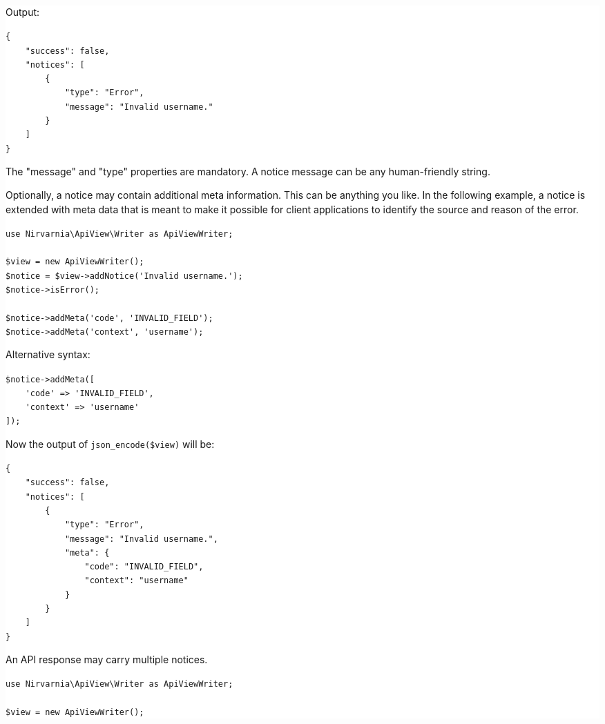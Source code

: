 Output:

    {
        "success": false,
        "notices": [
            {
                "type": "Error",
                "message": "Invalid username."
            }
        ]
    }

The "message" and "type" properties are mandatory. A notice message can be any human-friendly string.

Optionally, a notice may contain additional meta information. This can be anything you like. In the following example, a notice is extended with meta data that is meant to make it possible for client applications to identify the source and reason of the error.

    use Nirvarnia\ApiView\Writer as ApiViewWriter;

    $view = new ApiViewWriter();
    $notice = $view->addNotice('Invalid username.');
    $notice->isError();

    $notice->addMeta('code', 'INVALID_FIELD');
    $notice->addMeta('context', 'username');

Alternative syntax:

    $notice->addMeta([
        'code' => 'INVALID_FIELD',
        'context' => 'username'
    ]);

Now the output of ``json_encode($view)`` will be:

    {
        "success": false,
        "notices": [
            {
                "type": "Error",
                "message": "Invalid username.",
                "meta": {
                    "code": "INVALID_FIELD",
                    "context": "username"
                }
            }
        ]
    }

An API response may carry multiple notices.

    use Nirvarnia\ApiView\Writer as ApiViewWriter;

    $view = new ApiViewWriter();
